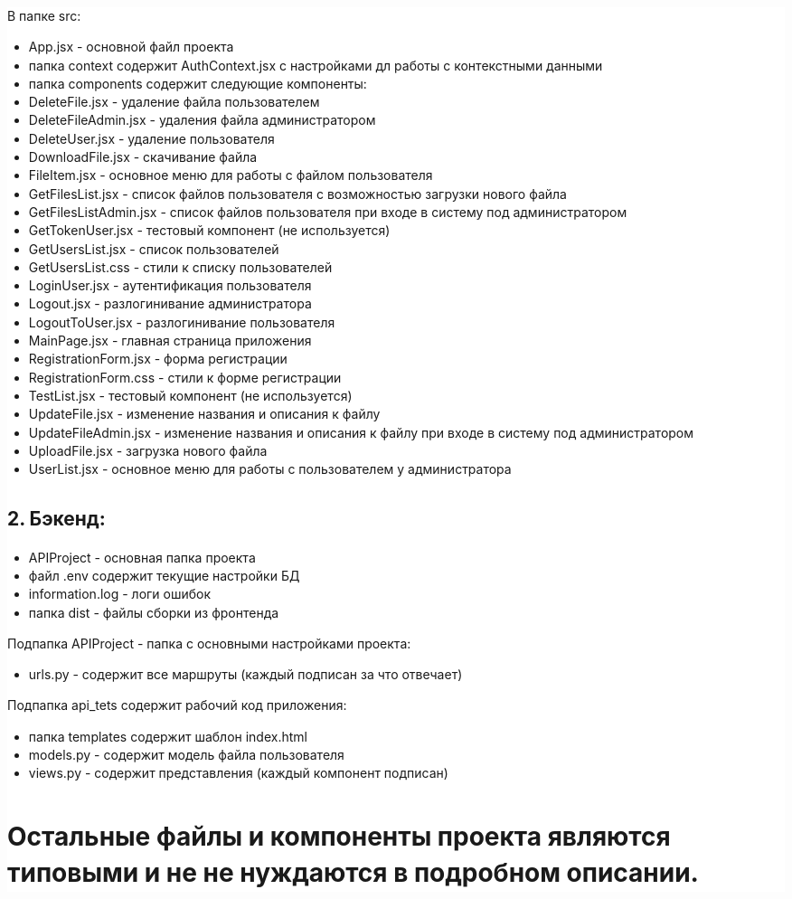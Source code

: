 В папке src:
 - App.jsx - основной файл проекта
 - папка context содержит AuthContext.jsx с настройками дл работы с контекстными данными
 - папка components содержит следующие компоненты:
 - DeleteFile.jsx - удаление файла пользователем
 - DeleteFileAdmin.jsx - удаления файла администратором
 - DeleteUser.jsx - удаление пользователя
 - DownloadFile.jsx - скачивание файла
 - FileItem.jsx - основное меню для работы с файлом пользователя
 - GetFilesList.jsx - список файлов пользователя с возможностью загрузки нового файла
 - GetFilesListAdmin.jsx - список файлов пользователя при входе в систему под администратором
 - GetTokenUser.jsx - тестовый компонент (не используется)
 - GetUsersList.jsx - список пользователей
 - GetUsersList.css - стили к списку пользователей
 - LoginUser.jsx - аутентификация пользователя
 - Logout.jsx - разлогинивание администратора
 - LogoutToUser.jsx - разлогинивание пользователя
 - MainPage.jsx - главная страница приложения
 - RegistrationForm.jsx - форма регистрации
 - RegistrationForm.css - стили к форме регистрации
 - TestList.jsx - тестовый компонент (не используется)
 - UpdateFile.jsx - изменение названия и описания к файлу
 - UpdateFileAdmin.jsx - изменение названия и описания к файлу при входе в систему под администратором
 - UploadFile.jsx - загрузка нового файла
 - UserList.jsx - основное меню для работы с пользователем у администратора

## 2. Бэкенд:
 - APIProject - основная папка проекта
 - файл .env содержит текущие настройки БД
 - information.log - логи ошибок
 - папка dist - файлы сборки из фронтенда

 Подпапка APIProject - папка с основными настройками проекта:
 - urls.py - содержит все маршруты (каждый подписан за что отвечает)

 Подпапка api_tets содержит рабочий код приложения:
 - папка templates содержит шаблон index.html
 - models.py - содержит модель файла пользователя
 - views.py - содержит представления (каждый компонент подписан)

# Остальные файлы и компоненты проекта являются типовыми и не не нуждаются в подробном описании.
